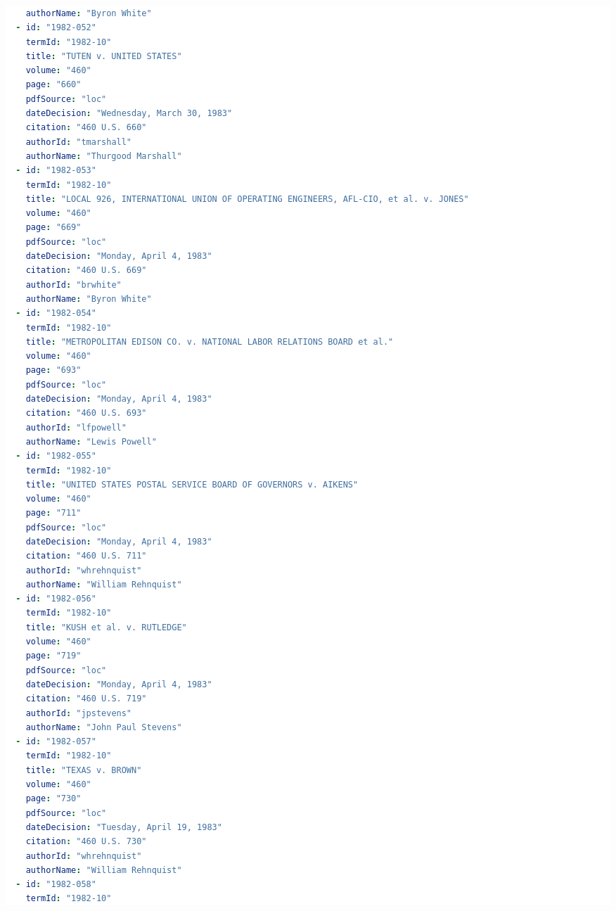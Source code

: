 ```yaml
    authorName: "Byron White"
  - id: "1982-052"
    termId: "1982-10"
    title: "TUTEN v. UNITED STATES"
    volume: "460"
    page: "660"
    pdfSource: "loc"
    dateDecision: "Wednesday, March 30, 1983"
    citation: "460 U.S. 660"
    authorId: "tmarshall"
    authorName: "Thurgood Marshall"
  - id: "1982-053"
    termId: "1982-10"
    title: "LOCAL 926, INTERNATIONAL UNION OF OPERATING ENGINEERS, AFL-CIO, et al. v. JONES"
    volume: "460"
    page: "669"
    pdfSource: "loc"
    dateDecision: "Monday, April 4, 1983"
    citation: "460 U.S. 669"
    authorId: "brwhite"
    authorName: "Byron White"
  - id: "1982-054"
    termId: "1982-10"
    title: "METROPOLITAN EDISON CO. v. NATIONAL LABOR RELATIONS BOARD et al."
    volume: "460"
    page: "693"
    pdfSource: "loc"
    dateDecision: "Monday, April 4, 1983"
    citation: "460 U.S. 693"
    authorId: "lfpowell"
    authorName: "Lewis Powell"
  - id: "1982-055"
    termId: "1982-10"
    title: "UNITED STATES POSTAL SERVICE BOARD OF GOVERNORS v. AIKENS"
    volume: "460"
    page: "711"
    pdfSource: "loc"
    dateDecision: "Monday, April 4, 1983"
    citation: "460 U.S. 711"
    authorId: "whrehnquist"
    authorName: "William Rehnquist"
  - id: "1982-056"
    termId: "1982-10"
    title: "KUSH et al. v. RUTLEDGE"
    volume: "460"
    page: "719"
    pdfSource: "loc"
    dateDecision: "Monday, April 4, 1983"
    citation: "460 U.S. 719"
    authorId: "jpstevens"
    authorName: "John Paul Stevens"
  - id: "1982-057"
    termId: "1982-10"
    title: "TEXAS v. BROWN"
    volume: "460"
    page: "730"
    pdfSource: "loc"
    dateDecision: "Tuesday, April 19, 1983"
    citation: "460 U.S. 730"
    authorId: "whrehnquist"
    authorName: "William Rehnquist"
  - id: "1982-058"
    termId: "1982-10"
```